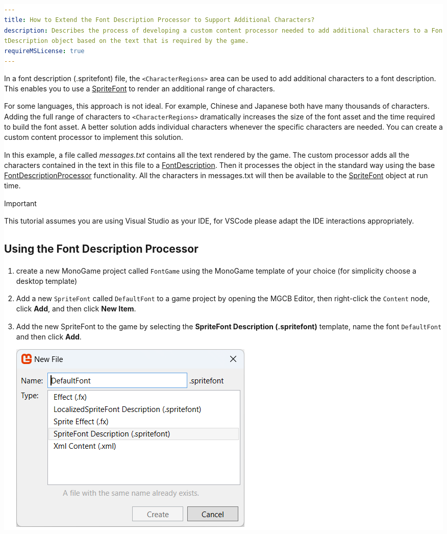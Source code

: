 ```yaml
---
title: How to Extend the Font Description Processor to Support Additional Characters?
description: Describes the process of developing a custom content processor needed to add additional characters to a FontDescription object based on the text that is required by the game.
requireMSLicense: true
---
```


In a font description (.spritefont) file, the `<CharacterRegions>` area can be used to add additional characters to a font description. This enables you to use a [SpriteFont](xref:Microsoft.Xna.Framework.Graphics.SpriteFont) to render an additional range of characters.

For some languages, this approach is not ideal. For example, Chinese and Japanese both have many thousands of characters. Adding the full range of characters to `<CharacterRegions>` dramatically increases the size of the font asset and the time required to build the font asset. A better solution adds individual characters whenever the specific characters are needed. You can create a custom content processor to implement this solution.

In this example, a file called _messages.txt_ contains all the text rendered by the game. The custom processor adds all the characters contained in the text in this file to a [FontDescription](xref:Microsoft.Xna.Framework.Content.Pipeline.Graphics.FontDescription). Then it processes the object in the standard way using the base [FontDescriptionProcessor](xref:Microsoft.Xna.Framework.Content.Pipeline.Processors.FontDescriptionProcessor) functionality. All the characters in messages.txt will then be available to the [SpriteFont](xref:Microsoft.Xna.Framework.Graphics.SpriteFont) object at run time.

> [!IMPORTANT]
> This tutorial assumes you are using Visual Studio as your IDE, for VSCode please adapt the IDE interactions appropriately.

## Using the Font Description Processor

1. create a new MonoGame project called `FontGame` using the MonoGame template of your choice (for simplicity choose a desktop template)

2. Add a new `SpriteFont` called `DefaultFont` to a game project by opening the MGCB Editor, then right-click the `Content` node, click **Add**, and then click **New Item**.

3. Add the new SpriteFont to the game by selecting the **SpriteFont Description (.spritefont)** template, name the font `DefaultFont` and then click **Add**.

    ![Adding the `DefaultFont` SpriteFont](./images/mgcg_editor_new_spritefont.png)
